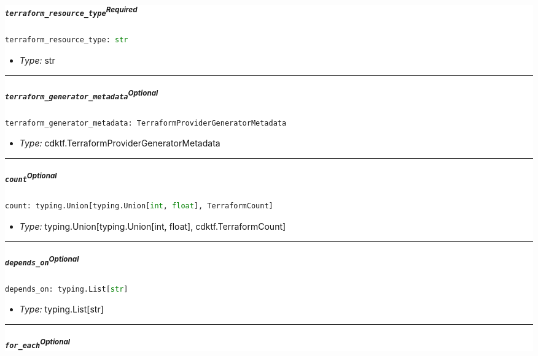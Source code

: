 ##### `terraform_resource_type`<sup>Required</sup> <a name="terraform_resource_type" id="rhizo-co-terraform-provider-oci.dataOciContainerengineClusterWorkloadMappings.DataOciContainerengineClusterWorkloadMappings.property.terraformResourceType"></a>

```python
terraform_resource_type: str
```

- *Type:* str

---

##### `terraform_generator_metadata`<sup>Optional</sup> <a name="terraform_generator_metadata" id="rhizo-co-terraform-provider-oci.dataOciContainerengineClusterWorkloadMappings.DataOciContainerengineClusterWorkloadMappings.property.terraformGeneratorMetadata"></a>

```python
terraform_generator_metadata: TerraformProviderGeneratorMetadata
```

- *Type:* cdktf.TerraformProviderGeneratorMetadata

---

##### `count`<sup>Optional</sup> <a name="count" id="rhizo-co-terraform-provider-oci.dataOciContainerengineClusterWorkloadMappings.DataOciContainerengineClusterWorkloadMappings.property.count"></a>

```python
count: typing.Union[typing.Union[int, float], TerraformCount]
```

- *Type:* typing.Union[typing.Union[int, float], cdktf.TerraformCount]

---

##### `depends_on`<sup>Optional</sup> <a name="depends_on" id="rhizo-co-terraform-provider-oci.dataOciContainerengineClusterWorkloadMappings.DataOciContainerengineClusterWorkloadMappings.property.dependsOn"></a>

```python
depends_on: typing.List[str]
```

- *Type:* typing.List[str]

---

##### `for_each`<sup>Optional</sup> <a name="for_each" id="rhizo-co-terraform-provider-oci.dataOciContainerengineClusterWorkloadMappings.DataOciContainerengineClusterWorkloadMappings.property.forEach"></a>
